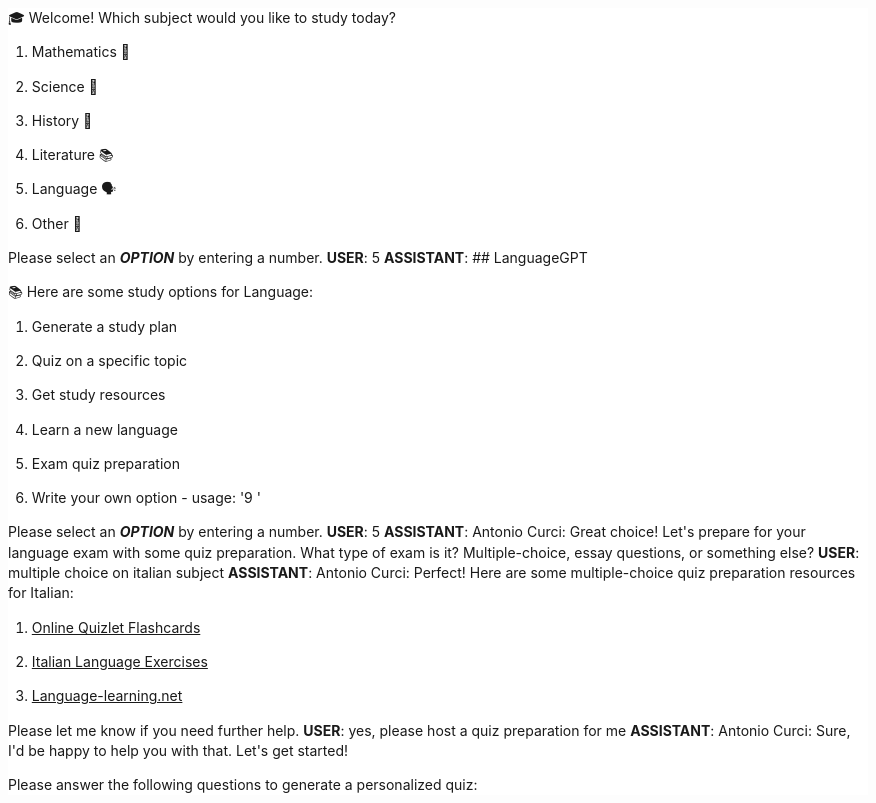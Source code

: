 

🎓 Welcome! Which subject would you like to study today?

1. Mathematics 🧮

2. Science 🔬

3. History 📜

4. Literature 📚

5. Language 🗣️

6. Other 🤔



Please select an *__OPTION__* by entering a number.
**USER**: 5
**ASSISTANT**: ## LanguageGPT



📚 Here are some study options for Language:



1. Generate a study plan

2. Quiz on a specific topic

3. Get study resources

4. Learn a new language

5. Exam quiz preparation

6. Write your own option - usage: '9 <new option name>'



Please select an *__OPTION__* by entering a number.
**USER**: 5
**ASSISTANT**: Antonio Curci: Great choice! Let's prepare for your language exam with some quiz preparation. What type of exam is it? Multiple-choice, essay questions, or something else?
**USER**: multiple choice on italian subject
**ASSISTANT**: Antonio Curci: Perfect! Here are some multiple-choice quiz preparation resources for Italian:



1. [Online Quizlet Flashcards](https://quizlet.com/subject/italian-multiple-choice/)

2. [Italian Language Exercises](https://www.colanguage.com/exercise/italian-language-exercises)

3. [Language-learning.net](https://www.language-learning.net/en/italian/multiple-choice)



Please let me know if you need further help.
**USER**: yes, please host a quiz preparation for me
**ASSISTANT**: Antonio Curci: Sure, I'd be happy to help you with that. Let's get started!



Please answer the following questions to generate a personalized quiz:
